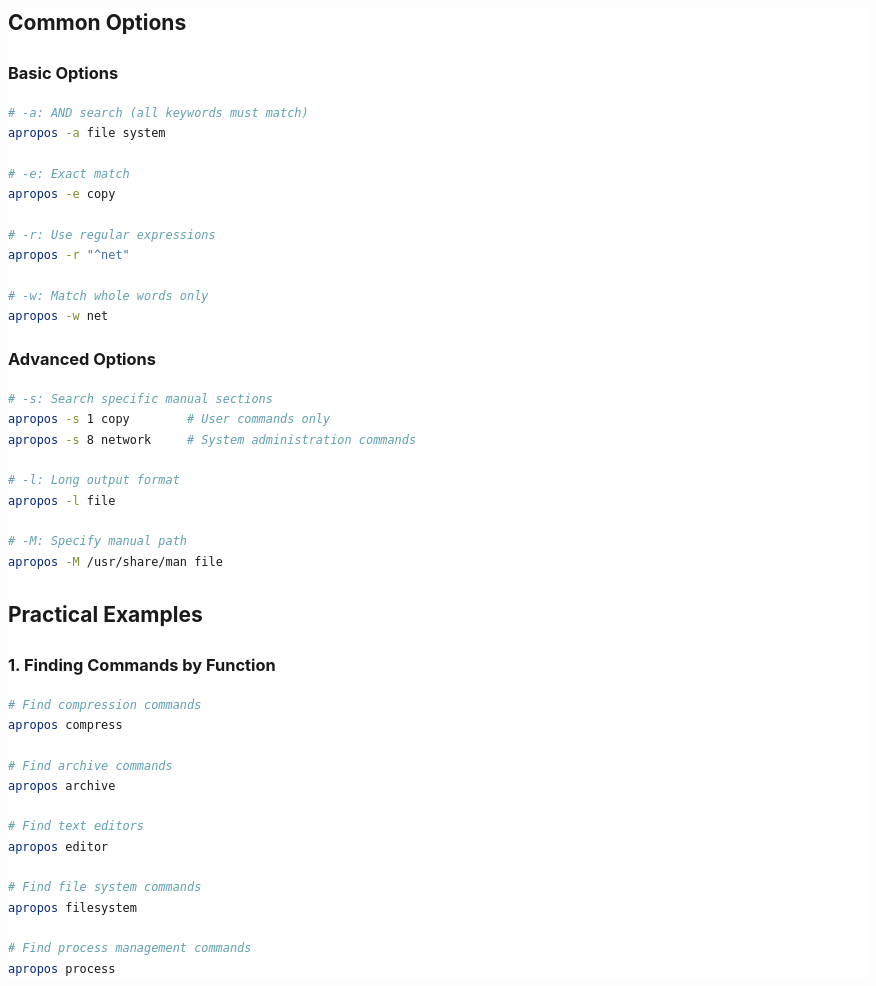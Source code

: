 ## Common Options

### Basic Options

```bash
# -a: AND search (all keywords must match)
apropos -a file system

# -e: Exact match
apropos -e copy

# -r: Use regular expressions
apropos -r "^net"

# -w: Match whole words only
apropos -w net
```

### Advanced Options

```bash
# -s: Search specific manual sections
apropos -s 1 copy        # User commands only
apropos -s 8 network     # System administration commands

# -l: Long output format
apropos -l file

# -M: Specify manual path
apropos -M /usr/share/man file
```

## Practical Examples

### 1. Finding Commands by Function

```bash
# Find compression commands
apropos compress

# Find archive commands
apropos archive

# Find text editors
apropos editor

# Find file system commands
apropos filesystem

# Find process management commands
apropos process
```
